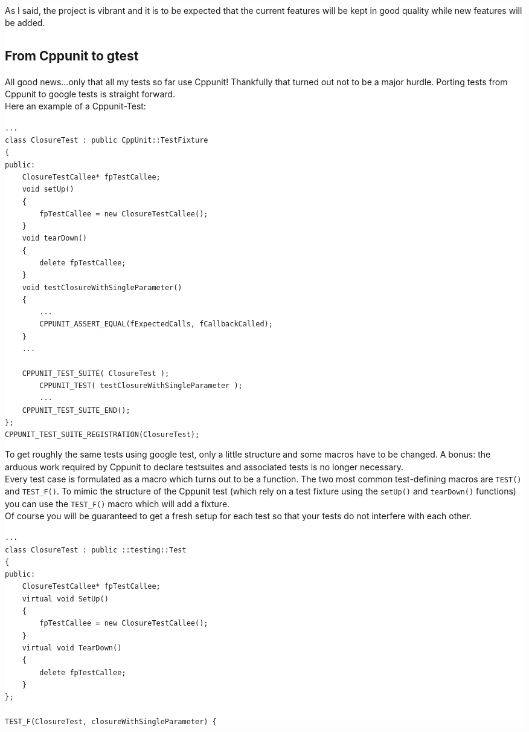 As I said, the project is vibrant and it is to be expected that the current features will be kept in good quality while new features will be added.

## From Cppunit to gtest

All good news...only that all my tests so far use Cppunit! Thankfully that turned out not to be a major hurdle. Porting tests from Cppunit to google tests is straight forward.  
Here an example of a Cppunit-Test:

~~~ {.cpp}
...
class ClosureTest : public CppUnit::TestFixture
{
public:
    ClosureTestCallee* fpTestCallee;
    void setUp()
    {
        fpTestCallee = new ClosureTestCallee();
    }
    void tearDown()
    {
        delete fpTestCallee;
    }
    void testClosureWithSingleParameter()
    {
        ...
        CPPUNIT_ASSERT_EQUAL(fExpectedCalls, fCallbackCalled);
    }
    ...

    CPPUNIT_TEST_SUITE( ClosureTest );
        CPPUNIT_TEST( testClosureWithSingleParameter );
        ...
    CPPUNIT_TEST_SUITE_END();
};
CPPUNIT_TEST_SUITE_REGISTRATION(ClosureTest);
~~~

To get roughly the same tests using google test, only a little structure and some macros have to be changed. A bonus: the arduous work required by Cppunit to declare testsuites and associated tests is no longer necessary.  
Every test case is formulated as a macro which turns out to be a function. The two most common test-defining macros are `TEST()` and `TEST_F()`. To mimic the structure of the Cppunit test (which rely on a test fixture using the `setUp()` and `tearDown()` functions) you can use the `TEST_F()` macro which will add a fixture.  
Of course you will be guaranteed to get a fresh setup for each test so that your tests do not interfere with each other.

~~~ {.cpp}
...
class ClosureTest : public ::testing::Test
{
public:
    ClosureTestCallee* fpTestCallee;
    virtual void SetUp()
    {
        fpTestCallee = new ClosureTestCallee();
    }
    virtual void TearDown()
    {
        delete fpTestCallee;
    }
};

TEST_F(ClosureTest, closureWithSingleParameter) {
~~~